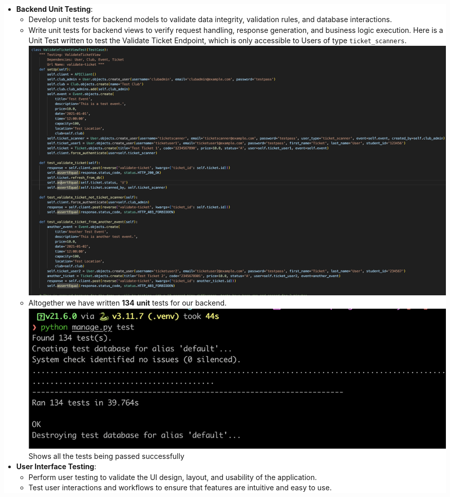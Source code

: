 - **Backend Unit Testing**:
  - Develop unit tests for backend models to validate data integrity, validation rules, and database interactions.
  - Write unit tests for backend views to verify request handling, response generation, and business logic execution. Here is a Unit Test written to test the Validate Ticket Endpoint, which is only accessible to Users of type `ticket_scanners`.
    ![Screenshot 2024-02-23 at 07.45.51.png](technical_man_images/Screenshot_2024-02-23_at_07.45.51.png)
  - Altogether we have written **134** **unit** tests for our backend.
    ![Shows all the tests being passed successfully](technical_man_images/Screenshot_2024-02-22_at_23.23.59.png)
    Shows all the tests being passed successfully
- **User Interface Testing**:
  - Perform user testing to validate the UI design, layout, and usability of the application.
  - Test user interactions and workflows to ensure that features are intuitive and easy to use.
